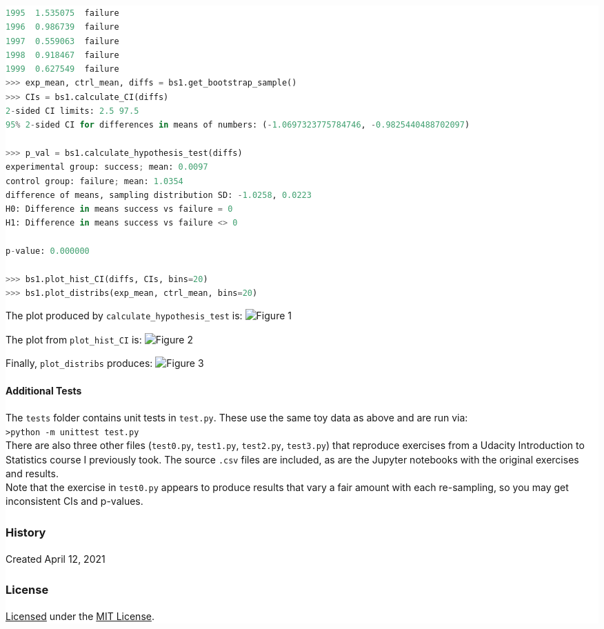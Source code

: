 ```python
1995  1.535075  failure
1996  0.986739  failure
1997  0.559063  failure
1998  0.918467  failure
1999  0.627549  failure
>>> exp_mean, ctrl_mean, diffs = bs1.get_bootstrap_sample()
>>> CIs = bs1.calculate_CI(diffs)
2-sided CI limits: 2.5 97.5
95% 2-sided CI for differences in means of numbers: (-1.0697323775784746, -0.9825440488702097)

>>> p_val = bs1.calculate_hypothesis_test(diffs)
experimental group: success; mean: 0.0097
control group: failure; mean: 1.0354
difference of means, sampling distribution SD: -1.0258, 0.0223
H0: Difference in means success vs failure = 0
H1: Difference in means success vs failure <> 0

p-value: 0.000000

>>> bs1.plot_hist_CI(diffs, CIs, bins=20)
>>> bs1.plot_distribs(exp_mean, ctrl_mean, bins=20)
```

The plot produced by `calculate_hypothesis_test` is:
![Figure 1](./images/Null+mean.png)

The plot from `plot_hist_CI` is:
![Figure 2](./images/diffs.png)

Finally, `plot_distribs` produces:
![Figure 3](./images/distribs.png)

#### <a id="addtests"></a>Additional Tests
The `tests` folder contains unit tests in `test.py`. These use the same toy data as above and are run via:  
`>python -m unittest test.py`   
There are also three other files (`test0.py`, `test1.py`, `test2.py`, `test3.py`) that reproduce exercises from a Udacity Introduction to Statistics course I previously took. The source `.csv` files are included, as are the Jupyter notebooks with the original exercises and results.  
Note that the exercise in `test0.py` appears to produce results that vary a fair amount with each re-sampling, so you may get inconsistent CIs and p-values.

### <a id="history"></a>History
Created April 12, 2021

### <a id="license"></a>License  
[Licensed](license.md) under the [MIT License](https://spdx.org/licenses/MIT.html).
